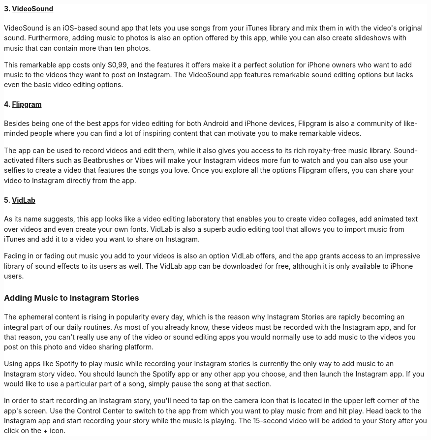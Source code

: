 #### 3\. [VideoSound](https://itunes.apple.com/us/app/videosound-add-music-to-instagram-video/id699671405?mt=8)

VideoSound is an iOS-based sound app that lets you use songs from your iTunes library and mix them in with the video's original sound. Furthermore, adding music to photos is also an option offered by this app, while you can also create slideshows with music that can contain more than ten photos.

This remarkable app costs only $0,99, and the features it offers make it a perfect solution for iPhone owners who want to add music to the videos they want to post on Instagram. The VideoSound app features remarkable sound editing options but lacks even the basic video editing options.

#### 4\. [Flipgram](https://itunes.apple.com/bf/app/flipagram/id512727332?mt=8)

Besides being one of the best apps for video editing for both Android and iPhone devices, Flipgram is also a community of like-minded people where you can find a lot of inspiring content that can motivate you to make remarkable videos.

The app can be used to record videos and edit them, while it also gives you access to its rich royalty-free music library. Sound-activated filters such as Beatbrushes or Vibes will make your Instagram videos more fun to watch and you can also use your selfies to create a video that features the songs you love. Once you explore all the options Flipgram offers, you can share your video to Instagram directly from the app.

#### 5\. [VidLab](https://itunes.apple.com/us/app/vidlab-video-editor-movies/id791557660?mt=8)

As its name suggests, this app looks like a video editing laboratory that enables you to create video collages, add animated text over videos and even create your own fonts. VidLab is also a superb audio editing tool that allows you to import music from iTunes and add it to a video you want to share on Instagram.

Fading in or fading out music you add to your videos is also an option VidLab offers, and the app grants access to an impressive library of sound effects to its users as well. The VidLab app can be downloaded for free, although it is only available to iPhone users.

### Adding Music to Instagram Stories

The ephemeral content is rising in popularity every day, which is the reason why Instagram Stories are rapidly becoming an integral part of our daily routines. As most of you already know, these videos must be recorded with the Instagram app, and for that reason, you can't really use any of the video or sound editing apps you would normally use to add music to the videos you post on this photo and video sharing platform.

Using apps like Spotify to play music while recording your Instagram stories is currently the only way to add music to an Instagram story video. You should launch the Spotify app or any other app you choose, and then launch the Instagram app. If you would like to use a particular part of a song, simply pause the song at that section.

In order to start recording an Instagram story, you'll need to tap on the camera icon that is located in the upper left corner of the app's screen. Use the Control Center to switch to the app from which you want to play music from and hit play. Head back to the Instagram app and start recording your story while the music is playing. The 15-second video will be added to your Story after you click on the + icon.
